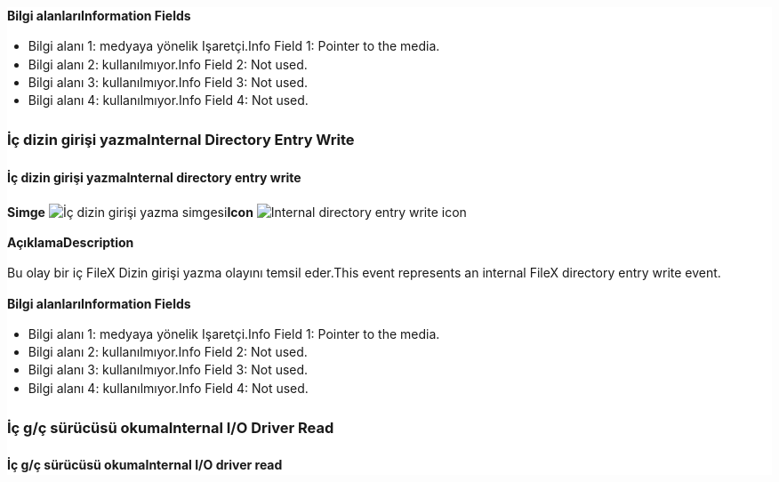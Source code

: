 <span data-ttu-id="0d3a2-293">**Bilgi alanları**</span><span class="sxs-lookup"><span data-stu-id="0d3a2-293">**Information Fields**</span></span>

- <span data-ttu-id="0d3a2-294">Bilgi alanı 1: medyaya yönelik Işaretçi.</span><span class="sxs-lookup"><span data-stu-id="0d3a2-294">Info Field 1: Pointer to the media.</span></span>
- <span data-ttu-id="0d3a2-295">Bilgi alanı 2: kullanılmıyor.</span><span class="sxs-lookup"><span data-stu-id="0d3a2-295">Info Field 2: Not used.</span></span>
- <span data-ttu-id="0d3a2-296">Bilgi alanı 3: kullanılmıyor.</span><span class="sxs-lookup"><span data-stu-id="0d3a2-296">Info Field 3: Not used.</span></span>
- <span data-ttu-id="0d3a2-297">Bilgi alanı 4: kullanılmıyor.</span><span class="sxs-lookup"><span data-stu-id="0d3a2-297">Info Field 4: Not used.</span></span>

### <a name="internal-directory-entry-write"></a><span data-ttu-id="0d3a2-298">İç dizin girişi yazma</span><span class="sxs-lookup"><span data-stu-id="0d3a2-298">Internal Directory Entry Write</span></span>

#### <a name="internal-directory-entry-write"></a><span data-ttu-id="0d3a2-299">İç dizin girişi yazma</span><span class="sxs-lookup"><span data-stu-id="0d3a2-299">Internal directory entry write</span></span>

<span data-ttu-id="0d3a2-300">**Simge** ![ İç dizin girişi yazma simgesi](./media/user-guide/fx-events/image5.png)</span><span class="sxs-lookup"><span data-stu-id="0d3a2-300">**Icon** ![Internal directory entry write icon](./media/user-guide/fx-events/image5.png)</span></span>

<span data-ttu-id="0d3a2-301">**Açıklama**</span><span class="sxs-lookup"><span data-stu-id="0d3a2-301">**Description**</span></span>

<span data-ttu-id="0d3a2-302">Bu olay bir iç FileX Dizin girişi yazma olayını temsil eder.</span><span class="sxs-lookup"><span data-stu-id="0d3a2-302">This event represents an internal FileX directory entry write event.</span></span>

<span data-ttu-id="0d3a2-303">**Bilgi alanları**</span><span class="sxs-lookup"><span data-stu-id="0d3a2-303">**Information Fields**</span></span>

- <span data-ttu-id="0d3a2-304">Bilgi alanı 1: medyaya yönelik Işaretçi.</span><span class="sxs-lookup"><span data-stu-id="0d3a2-304">Info Field 1: Pointer to the media.</span></span>
- <span data-ttu-id="0d3a2-305">Bilgi alanı 2: kullanılmıyor.</span><span class="sxs-lookup"><span data-stu-id="0d3a2-305">Info Field 2: Not used.</span></span>
- <span data-ttu-id="0d3a2-306">Bilgi alanı 3: kullanılmıyor.</span><span class="sxs-lookup"><span data-stu-id="0d3a2-306">Info Field 3: Not used.</span></span>
- <span data-ttu-id="0d3a2-307">Bilgi alanı 4: kullanılmıyor.</span><span class="sxs-lookup"><span data-stu-id="0d3a2-307">Info Field 4: Not used.</span></span>

### <a name="internal-io-driver-read"></a><span data-ttu-id="0d3a2-308">İç g/ç sürücüsü okuma</span><span class="sxs-lookup"><span data-stu-id="0d3a2-308">Internal I/O Driver Read</span></span> 

#### <a name="internal-io-driver-read"></a><span data-ttu-id="0d3a2-309">İç g/ç sürücüsü okuma</span><span class="sxs-lookup"><span data-stu-id="0d3a2-309">Internal I/O driver read</span></span> 
